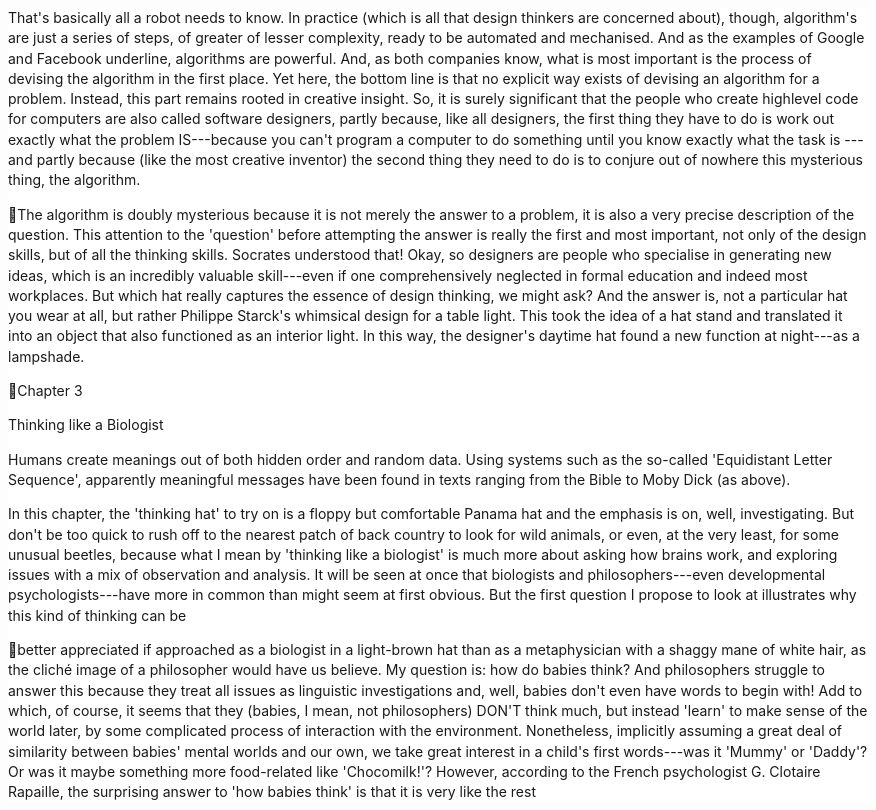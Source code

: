 That's basically all a robot needs to know. In practice (which is all
that design thinkers are concerned about), though, algorithm's are just
a series of steps, of greater of lesser complexity, ready to be
automated and mechanised. And as the examples of Google and Facebook
underline, algorithms are powerful. And, as both companies know, what is
most important is the process of devising the algorithm in the first
place. Yet here, the bottom line is that no explicit way exists of
devising an algorithm for a problem. Instead, this part remains rooted
in creative insight. So, it is surely significant that the people who
create highlevel code for computers are also called software designers,
partly because, like all designers, the first thing they have to do is
work out exactly what the problem IS---because you can't program a
computer to do something until you know exactly what the task is ---and
partly because (like the most creative inventor) the second thing they
need to do is to conjure out of nowhere this mysterious thing, the
algorithm.

The algorithm is doubly mysterious because it is not merely the answer
to a problem, it is also a very precise description of the question.
This attention to the 'question' before attempting the answer is really
the first and most important, not only of the design skills, but of all
the thinking skills. Socrates understood that! Okay, so designers are
people who specialise in generating new ideas, which is an incredibly
valuable skill---even if one comprehensively neglected in formal
education and indeed most workplaces. But which hat really captures the
essence of design thinking, we might ask? And the answer is, not a
particular hat you wear at all, but rather Philippe Starck's whimsical
design for a table light. This took the idea of a hat stand and
translated it into an object that also functioned as an interior light.
In this way, the designer's daytime hat found a new function at
night---as a lampshade.

Chapter 3

Thinking like a Biologist

Humans create meanings out of both hidden order and random data. Using
systems such as the so-called 'Equi­distant Letter Sequence', apparently
meaningful messages have been found in texts ranging from the Bible to
Moby Dick (as above).

In this chapter, the 'thinking hat' to try on is a floppy but
comfortable Panama hat and the emphasis is on, well, investigating. But
don't be too quick to rush off to the nearest patch of back country to
look for wild animals, or even, at the very least, for some unusual
beetles, because what I mean by 'thinking like a biologist' is much more
about asking how brains work, and exploring issues with a mix of
observation and analysis. It will be seen at once that biologists and
philosophers---even developmental psychologists---have more in common
than might seem at first obvious. But the first question I propose to
look at illustrates why this kind of thinking can be

better appreciated if approached as a biologist in a light-brown hat
than as a metaphysician with a shaggy mane of white hair, as the cliché
image of a philosopher would have us believe. My question is: how do
babies think? And philosophers struggle to answer this because they
treat all issues as linguistic investigations and, well, babies don't
even have words to begin with! Add to which, of course, it seems that
they (babies, I mean, not philosophers) DON'T think much, but instead
'learn' to make sense of the world later, by some complicated process of
interaction with the environment. Nonetheless, implicitly assuming a
great deal of similarity between babies' mental worlds and our own, we
take great interest in a child's first words---was it 'Mummy' or
'Daddy'? Or was it maybe something more food-related like 'Chocomilk!'?
However, according to the French psychologist G. Clotaire Rapaille, the
surprising answer to 'how babies think' is that it is very like the rest